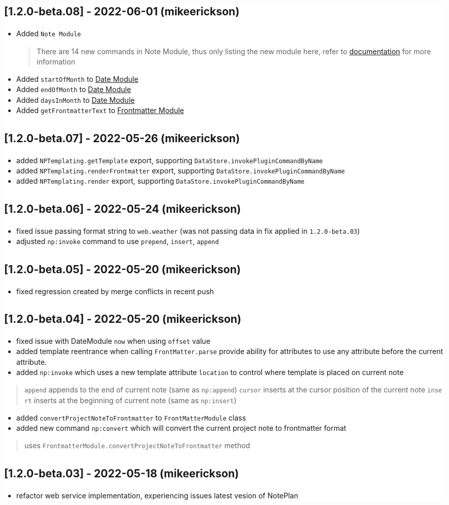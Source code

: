 ## [1.2.0-beta.08] - 2022-06-01 (mikeerickson)

- Added `Note Module`
  > There are 14 new commands in Note Module, thus only listing the new module here, refer to [documentation](https://nptemplating-docs.netlify.app/docs/templating-modules/note-module) for more information
- Added `startOfMonth` to [Date Module](https://nptemplating-docs.netlify.app/docs/templating-modules/date-module#startofmonth)
- Added `endOfMonth` to [Date Module](https://nptemplating-docs.netlify.app/docs/templating-modules/date-module#endofmonth)
- Added `daysInMonth` to [Date Module](https://nptemplating-docs.netlify.app/docs/templating-modules/date-module#daysinmonth)
- Added `getFrontmatterText` to [Frontmatter Module](https://nptemplating-docs.netlify.app/docs/templating-modules/frontmatter-module#getfrontmattertext)

## [1.2.0-beta.07] - 2022-05-26 (mikeerickson)

- added `NPTemplating.getTemplate` export, supporting `DataStore.invokePluginCommandByName`
- added `NPTemplating.renderFrontmatter` export, supporting `DataStore.invokePluginCommandByName`
- added `NPTemplating.render` export, supporting `DataStore.invokePluginCommandByName`

## [1.2.0-beta.06] - 2022-05-24 (mikeerickson)

- fixed issue passing format string to `web.weather` (was not passing data in fix applied in `1.2.0-beta.03`)
- adjusted `np:invoke` command to use `prepend`, `insert`, `append`

## [1.2.0-beta.05] - 2022-05-20 (mikeerickson)

- fixed regression created by merge conflicts in recent push

## [1.2.0-beta.04] - 2022-05-20 (mikeerickson)

- fixed issue with DateModule `now` when using `offset` value
- added template reentrance when calling `FrontMatter.parse` provide ability for attributes to use any attribute before the current attribute.
- added `np:invoke` which uses a new template attribute `location` to control where template is placed on current note

> `append` appends to the end of current note (same as `np:append`)
> `cursor` inserts at the cursor position of the current note
> `insert` inserts at the beginning of current note (same as `np:insert`)

- added `convertProjectNoteToFrontmatter` to `FrontMatterModule` class
- added new command `np:convert` which will convert the current project note to frontmatter format

> uses `FrontmatterModule.convertProjectNoteToFrontmatter` method

## [1.2.0-beta.03] - 2022-05-18 (mikeerickson)

- refactor web service implementation, experiencing issues latest vesion of NotePlan
